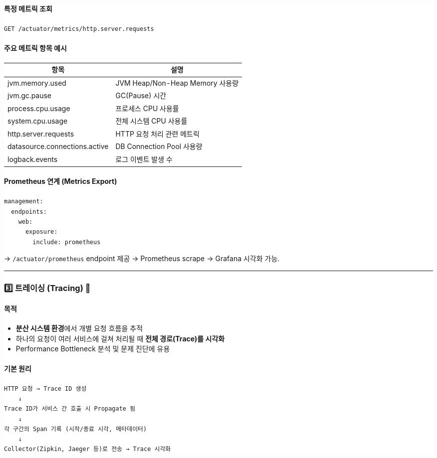 #### 특정 메트릭 조회

```
GET /actuator/metrics/http.server.requests
```

#### 주요 메트릭 항목 예시

| 항목                          | 설명                            |
| ----------------------------- | ------------------------------- |
| jvm.memory.used               | JVM Heap/Non-Heap Memory 사용량 |
| jvm.gc.pause                  | GC(Pause) 시간                  |
| process.cpu.usage             | 프로세스 CPU 사용률             |
| system.cpu.usage              | 전체 시스템 CPU 사용률          |
| http.server.requests          | HTTP 요청 처리 관련 메트릭      |
| datasource.connections.active | DB Connection Pool 사용량       |
| logback.events                | 로그 이벤트 발생 수             |

#### Prometheus 연계 (Metrics Export)

```
management:
  endpoints:
    web:
      exposure:
        include: prometheus
```

→ `/actuator/prometheus` endpoint 제공 → Prometheus scrape → Grafana 시각화 가능.

------

### 3️⃣ 트레이싱 (Tracing) 🧭

#### 목적

- **분산 시스템 환경**에서 개별 요청 흐름을 추적
- 하나의 요청이 여러 서비스에 걸쳐 처리될 때 **전체 경로(Trace)를 시각화**
- Performance Bottleneck 분석 및 문제 진단에 유용

#### 기본 원리

```
HTTP 요청 → Trace ID 생성
    ↓
Trace ID가 서비스 간 호출 시 Propagate 됨
    ↓
각 구간의 Span 기록 (시작/종료 시각, 메타데이터)
    ↓
Collector(Zipkin, Jaeger 등)로 전송 → Trace 시각화
```
